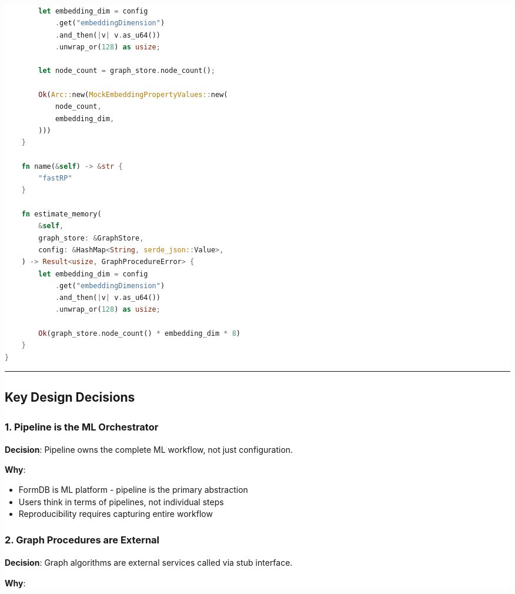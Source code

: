 ```rust
        let embedding_dim = config
            .get("embeddingDimension")
            .and_then(|v| v.as_u64())
            .unwrap_or(128) as usize;

        let node_count = graph_store.node_count();

        Ok(Arc::new(MockEmbeddingPropertyValues::new(
            node_count,
            embedding_dim,
        )))
    }

    fn name(&self) -> &str {
        "fastRP"
    }

    fn estimate_memory(
        &self,
        graph_store: &GraphStore,
        config: &HashMap<String, serde_json::Value>,
    ) -> Result<usize, GraphProcedureError> {
        let embedding_dim = config
            .get("embeddingDimension")
            .and_then(|v| v.as_u64())
            .unwrap_or(128) as usize;

        Ok(graph_store.node_count() * embedding_dim * 8)
    }
}
```

---

## Key Design Decisions

### 1. Pipeline is the ML Orchestrator

**Decision**: Pipeline owns the complete ML workflow, not just configuration.

**Why**:

- FormDB is ML platform - pipeline is the primary abstraction
- Users think in terms of pipelines, not individual steps
- Reproducibility requires capturing entire workflow

### 2. Graph Procedures are External

**Decision**: Graph algorithms are external services called via stub interface.

**Why**:
